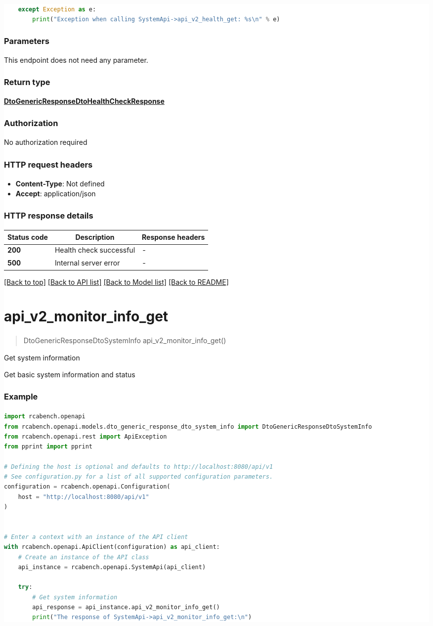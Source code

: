 ```python
    except Exception as e:
        print("Exception when calling SystemApi->api_v2_health_get: %s\n" % e)
```



### Parameters

This endpoint does not need any parameter.

### Return type

[**DtoGenericResponseDtoHealthCheckResponse**](DtoGenericResponseDtoHealthCheckResponse.md)

### Authorization

No authorization required

### HTTP request headers

 - **Content-Type**: Not defined
 - **Accept**: application/json

### HTTP response details

| Status code | Description | Response headers |
|-------------|-------------|------------------|
**200** | Health check successful |  -  |
**500** | Internal server error |  -  |

[[Back to top]](#) [[Back to API list]](../README.md#documentation-for-api-endpoints) [[Back to Model list]](../README.md#documentation-for-models) [[Back to README]](../README.md)

# **api_v2_monitor_info_get**
> DtoGenericResponseDtoSystemInfo api_v2_monitor_info_get()

Get system information

Get basic system information and status

### Example


```python
import rcabench.openapi
from rcabench.openapi.models.dto_generic_response_dto_system_info import DtoGenericResponseDtoSystemInfo
from rcabench.openapi.rest import ApiException
from pprint import pprint

# Defining the host is optional and defaults to http://localhost:8080/api/v1
# See configuration.py for a list of all supported configuration parameters.
configuration = rcabench.openapi.Configuration(
    host = "http://localhost:8080/api/v1"
)


# Enter a context with an instance of the API client
with rcabench.openapi.ApiClient(configuration) as api_client:
    # Create an instance of the API class
    api_instance = rcabench.openapi.SystemApi(api_client)

    try:
        # Get system information
        api_response = api_instance.api_v2_monitor_info_get()
        print("The response of SystemApi->api_v2_monitor_info_get:\n")
```